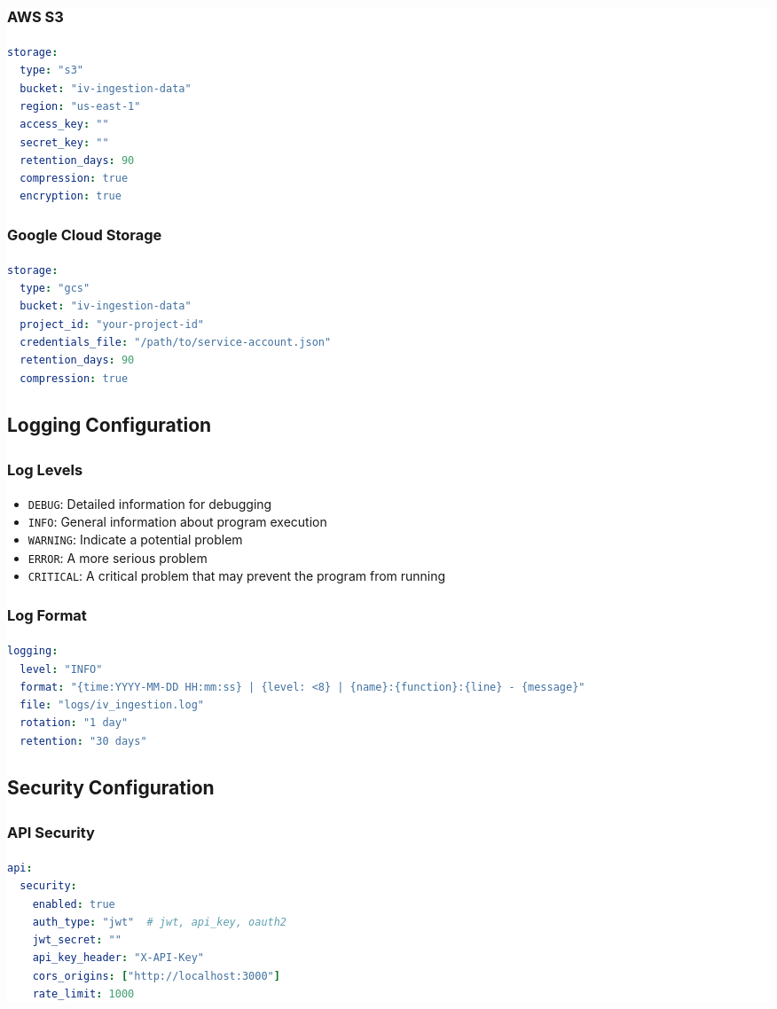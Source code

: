 ### AWS S3

```yaml
storage:
  type: "s3"
  bucket: "iv-ingestion-data"
  region: "us-east-1"
  access_key: ""
  secret_key: ""
  retention_days: 90
  compression: true
  encryption: true
```

### Google Cloud Storage

```yaml
storage:
  type: "gcs"
  bucket: "iv-ingestion-data"
  project_id: "your-project-id"
  credentials_file: "/path/to/service-account.json"
  retention_days: 90
  compression: true
```

## Logging Configuration

### Log Levels

- `DEBUG`: Detailed information for debugging
- `INFO`: General information about program execution
- `WARNING`: Indicate a potential problem
- `ERROR`: A more serious problem
- `CRITICAL`: A critical problem that may prevent the program from running

### Log Format

```yaml
logging:
  level: "INFO"
  format: "{time:YYYY-MM-DD HH:mm:ss} | {level: <8} | {name}:{function}:{line} - {message}"
  file: "logs/iv_ingestion.log"
  rotation: "1 day"
  retention: "30 days"
```

## Security Configuration

### API Security

```yaml
api:
  security:
    enabled: true
    auth_type: "jwt"  # jwt, api_key, oauth2
    jwt_secret: ""
    api_key_header: "X-API-Key"
    cors_origins: ["http://localhost:3000"]
    rate_limit: 1000
```
